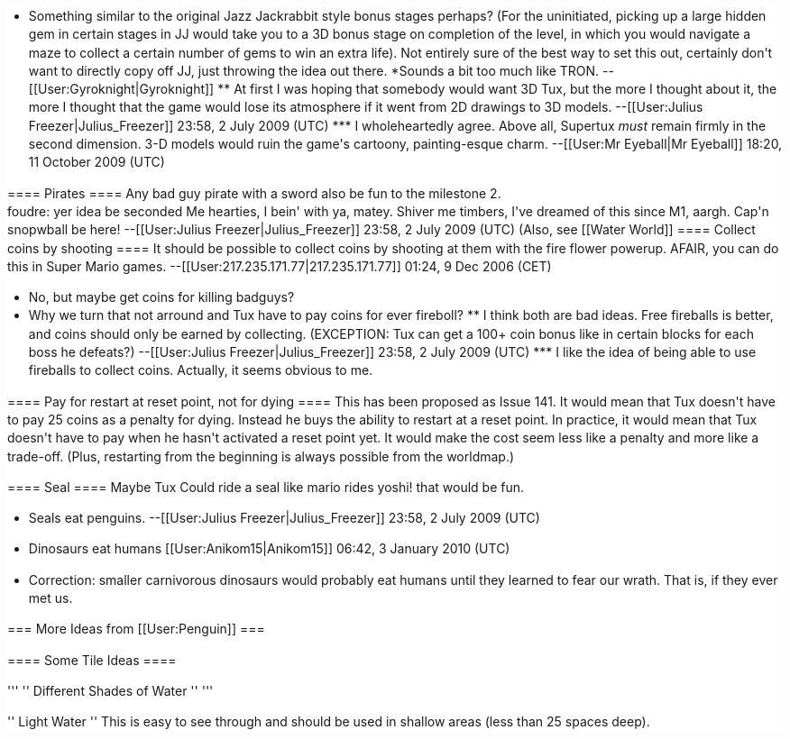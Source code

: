 * Something similar to the original Jazz Jackrabbit style bonus stages perhaps? (For the uninitiated, picking up a large hidden gem in certain stages in JJ would take you to a 3D bonus stage on completion of the level, in which you would navigate a maze to collect a certain number of gems to win an extra life). Not entirely sure of the best way to set this out, certainly don't want to directly copy off JJ, just throwing the idea out there.
*Sounds a bit too much like TRON. --[[User:Gyroknight|Gyroknight]]
** At first I was hoping that somebody would want 3D Tux, but the more I thought about it, the more I thought that the game would lose its atmosphere if it went from 2D drawings to 3D models. --[[User:Julius Freezer|Julius_Freezer]] 23:58, 2 July 2009 (UTC)
*** I wholeheartedly agree. Above all, Supertux *must* remain firmly in the second dimension. 3-D models would ruin the game's cartoony, painting-esque charm. --[[User:Mr Eyeball|Mr Eyeball]] 18:20, 11 October 2009 (UTC)

==== Pirates ====
Any bad guy pirate with a sword also be fun to the milestone 2.
<br />foudre: yer idea be seconded
Me hearties, I bein' with ya, matey. Shiver me timbers, I've dreamed of this since M1, aargh. Cap'n snopwball be here! --[[User:Julius Freezer|Julius_Freezer]] 23:58, 2 July 2009 (UTC) (Also, see [[Water World]]
==== Collect coins by shooting ====
It should be possible to collect coins by shooting at them with the fire flower powerup. AFAIR, you can do this in Super Mario games. --[[User:217.235.171.77|217.235.171.77]] 01:24, 9 Dec 2006 (CET)
* No, but maybe get coins for killing badguys?
* Why we turn that not arround and Tux have to pay coins for ever fireboll?
** I think both are bad ideas. Free fireballs is better, and coins should only be earned by collecting. (EXCEPTION: Tux can get a 100+ coin bonus like in certain blocks for each boss he defeats?) --[[User:Julius Freezer|Julius_Freezer]] 23:58, 2 July 2009 (UTC)
*** I like the idea of being able to use fireballs to collect coins. Actually, it seems obvious to me.

==== Pay for restart at reset point, not for dying ====
This has been proposed as Issue 141. It would mean that Tux doesn't have to pay 25 coins as a penalty for dying. Instead he buys the ability to restart at a reset point. In practice, it would mean that Tux doesn't have to pay when he hasn't activated a reset point yet. It would make the cost seem less like a penalty and more like a trade-off. (Plus, restarting from the beginning is always possible from the worldmap.)

==== Seal ====
Maybe Tux Could ride a seal like mario rides yoshi! that would be fun.
* Seals eat penguins. --[[User:Julius Freezer|Julius_Freezer]] 23:58, 2 July 2009 (UTC)

* Dinosaurs eat humans [[User:Anikom15|Anikom15]] 06:42, 3 January 2010 (UTC)

* Correction: smaller carnivorous dinosaurs would probably eat humans until they learned to fear our wrath. That is, if they ever met us.

=== More Ideas from [[User:Penguin]] ===

==== Some Tile Ideas ====

''' '' Different Shades of Water '' '''

'' Light Water ''
This is easy to see through and should be used in shallow
areas (less than 25 spaces deep).
